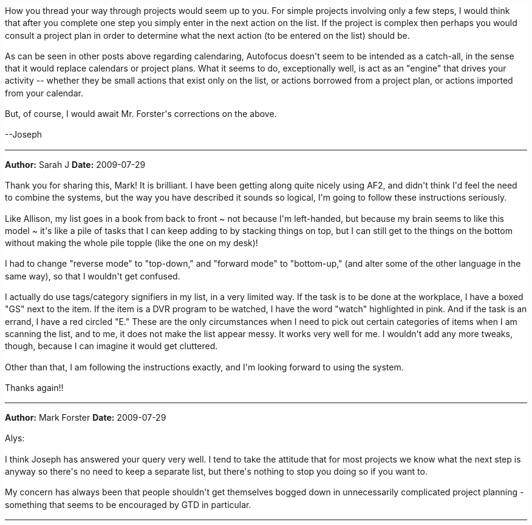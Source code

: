 How you thread your way through projects would seem up to you. For simple projects involving only a few steps, I would think that after you complete one step you simply enter in the next action on the list. If the project is complex then perhaps you would consult a project plan in order to determine what the next action (to be entered on the list) should be.  
  
As can be seen in other posts above regarding calendaring, Autofocus doesn't seem to be intended as a catch-all, in the sense that it would replace calendars or project plans. What it seems to do, exceptionally well, is act as an "engine" that drives your activity -- whether they be small actions that exist only on the list, or actions borrowed from a project plan, or actions imported from your calendar.  
  
But, of course, I would await Mr. Forster's corrections on the above.  
  
--Joseph

---

**Author:** Sarah J
**Date:** 2009-07-29

Thank you for sharing this, Mark! It is brilliant. I have been getting along quite nicely using AF2, and didn't think I'd feel the need to combine the systems, but the way you have described it sounds so logical, I'm going to follow these instructions seriously.  
  
Like Allison, my list goes in a book from back to front ~ not because I'm left-handed, but because my brain seems to like this model ~ it's like a pile of tasks that I can keep adding to by stacking things on top, but I can still get to the things on the bottom without making the whole pile topple (like the one on my desk)!   
  
I had to change "reverse mode" to "top-down," and "forward mode" to "bottom-up," (and alter some of the other language in the same way), so that I wouldn't get confused.  
  
I actually do use tags/category signifiers in my list, in a very limited way. If the task is to be done at the workplace, I have a boxed "GS" next to the item. If the item is a DVR program to be watched, I have the word "watch" highlighted in pink. And if the task is an errand, I have a red circled "E." These are the only circumstances when I need to pick out certain categories of items when I am scanning the list, and to me, it does not make the list appear messy. It works very well for me. I wouldn't add any more tweaks, though, because I can imagine it would get cluttered.  
  
Other than that, I am following the instructions exactly, and I'm looking forward to using the system.  
  
Thanks again!!

---

**Author:** Mark Forster
**Date:** 2009-07-29

Alys:  
  
I think Joseph has answered your query very well. I tend to take the attitude that for most projects we know what the next step is anyway so there's no need to keep a separate list, but there's nothing to stop you doing so if you want to.   
  
My concern has always been that people shouldn't get themselves bogged down in unnecessarily complicated project planning - something that seems to be encouraged by GTD in particular.

---
